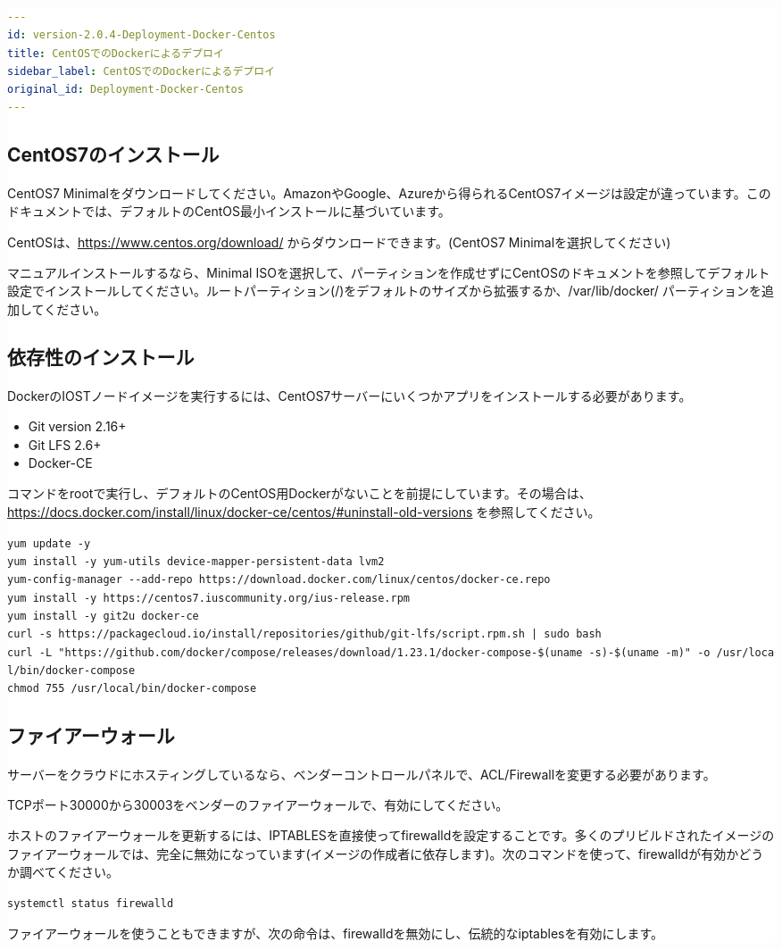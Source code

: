 ```yaml
---
id: version-2.0.4-Deployment-Docker-Centos
title: CentOSでのDockerによるデプロイ
sidebar_label: CentOSでのDockerによるデプロイ
original_id: Deployment-Docker-Centos
---
```


## CentOS7のインストール

CentOS7 Minimalをダウンロードしてください。AmazonやGoogle、Azureから得られるCentOS7イメージは設定が違っています。このドキュメントでは、デフォルトのCentOS最小インストールに基づいています。

CentOSは、https://www.centos.org/download/ からダウンロードできます。(CentOS7 Minimalを選択してください)

マニュアルインストールするなら、Minimal ISOを選択して、パーティションを作成せずにCentOSのドキュメントを参照してデフォルト設定でインストールしてください。ルートパーティション(/)をデフォルトのサイズから拡張するか、/var/lib/docker/ パーティションを追加してください。


## 依存性のインストール

DockerのIOSTノードイメージを実行するには、CentOS7サーバーにいくつかアプリをインストールする必要があります。

- Git version 2.16+
- Git LFS 2.6+
- Docker-CE

コマンドをrootで実行し、デフォルトのCentOS用Dockerがないことを前提にしています。その場合は、
https://docs.docker.com/install/linux/docker-ce/centos/#uninstall-old-versions を参照してください。


```
yum update -y
yum install -y yum-utils device-mapper-persistent-data lvm2
yum-config-manager --add-repo https://download.docker.com/linux/centos/docker-ce.repo
yum install -y https://centos7.iuscommunity.org/ius-release.rpm
yum install -y git2u docker-ce
curl -s https://packagecloud.io/install/repositories/github/git-lfs/script.rpm.sh | sudo bash
curl -L "https://github.com/docker/compose/releases/download/1.23.1/docker-compose-$(uname -s)-$(uname -m)" -o /usr/local/bin/docker-compose
chmod 755 /usr/local/bin/docker-compose
```

## ファイアーウォール
サーバーをクラウドにホスティングしているなら、ベンダーコントロールパネルで、ACL/Firewallを変更する必要があります。

TCPポート30000から30003をベンダーのファイアーウォールで、有効にしてください。

ホストのファイアーウォールを更新するには、IPTABLESを直接使ってfirewalldを設定することです。多くのプリビルドされたイメージのファイアーウォールでは、完全に無効になっています(イメージの作成者に依存します)。次のコマンドを使って、firewalldが有効かどうか調べてください。

```
systemctl status firewalld
```
ファイアーウォールを使うこともできますが、次の命令は、firewalldを無効にし、伝統的なiptablesを有効にします。
